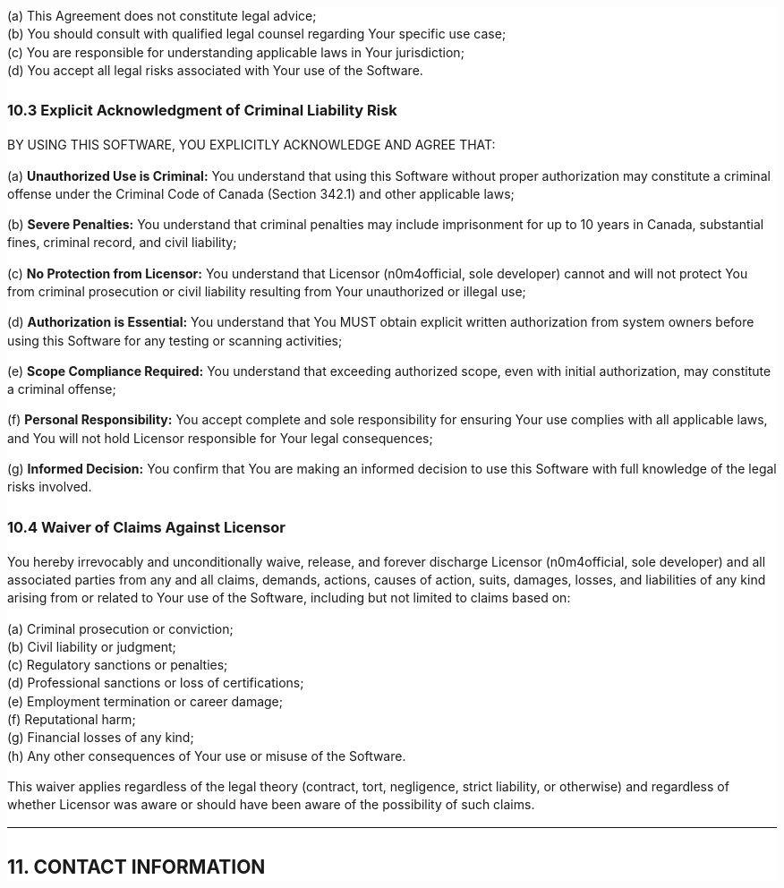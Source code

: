 (a) This Agreement does not constitute legal advice;  
(b) You should consult with qualified legal counsel regarding Your specific use case;  
(c) You are responsible for understanding applicable laws in Your jurisdiction;  
(d) You accept all legal risks associated with Your use of the Software.

### 10.3 Explicit Acknowledgment of Criminal Liability Risk
BY USING THIS SOFTWARE, YOU EXPLICITLY ACKNOWLEDGE AND AGREE THAT:

(a) **Unauthorized Use is Criminal:** You understand that using this Software without proper authorization may constitute a criminal offense under the Criminal Code of Canada (Section 342.1) and other applicable laws;

(b) **Severe Penalties:** You understand that criminal penalties may include imprisonment for up to 10 years in Canada, substantial fines, criminal record, and civil liability;

(c) **No Protection from Licensor:** You understand that Licensor (n0m4official, sole developer) cannot and will not protect You from criminal prosecution or civil liability resulting from Your unauthorized or illegal use;

(d) **Authorization is Essential:** You understand that You MUST obtain explicit written authorization from system owners before using this Software for any testing or scanning activities;

(e) **Scope Compliance Required:** You understand that exceeding authorized scope, even with initial authorization, may constitute a criminal offense;

(f) **Personal Responsibility:** You accept complete and sole responsibility for ensuring Your use complies with all applicable laws, and You will not hold Licensor responsible for Your legal consequences;

(g) **Informed Decision:** You confirm that You are making an informed decision to use this Software with full knowledge of the legal risks involved.

### 10.4 Waiver of Claims Against Licensor
You hereby irrevocably and unconditionally waive, release, and forever discharge Licensor (n0m4official, sole developer) and all associated parties from any and all claims, demands, actions, causes of action, suits, damages, losses, and liabilities of any kind arising from or related to Your use of the Software, including but not limited to claims based on:

(a) Criminal prosecution or conviction;  
(b) Civil liability or judgment;  
(c) Regulatory sanctions or penalties;  
(d) Professional sanctions or loss of certifications;  
(e) Employment termination or career damage;  
(f) Reputational harm;  
(g) Financial losses of any kind;  
(h) Any other consequences of Your use or misuse of the Software.

This waiver applies regardless of the legal theory (contract, tort, negligence, strict liability, or otherwise) and regardless of whether Licensor was aware or should have been aware of the possibility of such claims.

---

## 11. CONTACT INFORMATION
